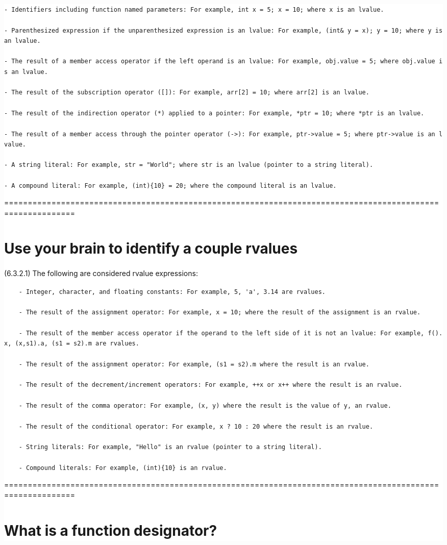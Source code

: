     - Identifiers including function named parameters: For example, int x = 5; x = 10; where x is an lvalue.

    - Parenthesized expression if the unparenthesized expression is an lvalue: For example, (int& y = x); y = 10; where y is an lvalue.

    - The result of a member access operator if the left operand is an lvalue: For example, obj.value = 5; where obj.value is an lvalue.

    - The result of the subscription operator ([]): For example, arr[2] = 10; where arr[2] is an lvalue.

    - The result of the indirection operator (*) applied to a pointer: For example, *ptr = 10; where *ptr is an lvalue.

    - The result of a member access through the pointer operator (->): For example, ptr->value = 5; where ptr->value is an lvalue.

    - A string literal: For example, str = "World"; where str is an lvalue (pointer to a string literal).

    - A compound literal: For example, (int){10} = 20; where the compound literal is an lvalue.


===========================================================================================================
# Use your brain to identify a couple rvalues

(6.3.2.1)
The following are considered rvalue expressions:

        - Integer, character, and floating constants: For example, 5, 'a', 3.14 are rvalues.

        - The result of the assignment operator: For example, x = 10; where the result of the assignment is an rvalue.

        - The result of the member access operator if the operand to the left side of it is not an lvalue: For example, f().x, (x,s1).a, (s1 = s2).m are rvalues.

        - The result of the assignment operator: For example, (s1 = s2).m where the result is an rvalue.

        - The result of the decrement/increment operators: For example, ++x or x++ where the result is an rvalue.

        - The result of the comma operator: For example, (x, y) where the result is the value of y, an rvalue.

        - The result of the conditional operator: For example, x ? 10 : 20 where the result is an rvalue.

        - String literals: For example, "Hello" is an rvalue (pointer to a string literal).

        - Compound literals: For example, (int){10} is an rvalue.


===========================================================================================================
# What is a function designator?
